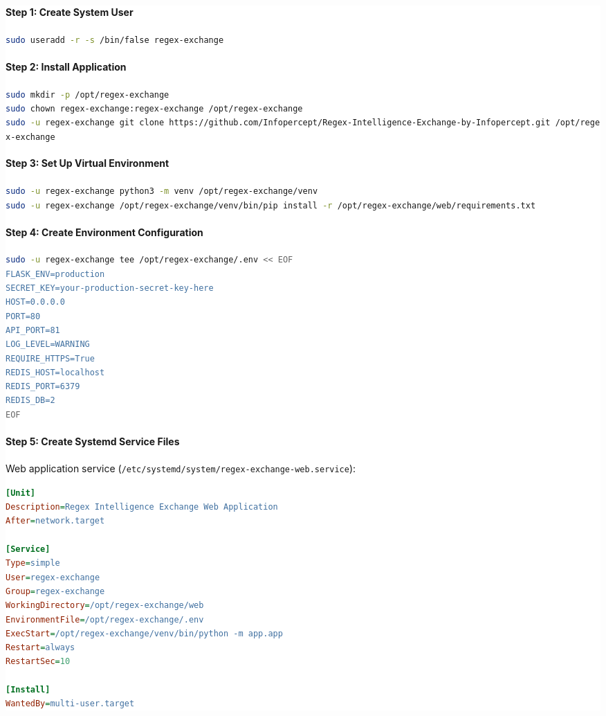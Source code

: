 #### Step 1: Create System User

```bash
sudo useradd -r -s /bin/false regex-exchange
```

#### Step 2: Install Application

```bash
sudo mkdir -p /opt/regex-exchange
sudo chown regex-exchange:regex-exchange /opt/regex-exchange
sudo -u regex-exchange git clone https://github.com/Infopercept/Regex-Intelligence-Exchange-by-Infopercept.git /opt/regex-exchange
```

#### Step 3: Set Up Virtual Environment

```bash
sudo -u regex-exchange python3 -m venv /opt/regex-exchange/venv
sudo -u regex-exchange /opt/regex-exchange/venv/bin/pip install -r /opt/regex-exchange/web/requirements.txt
```

#### Step 4: Create Environment Configuration

```bash
sudo -u regex-exchange tee /opt/regex-exchange/.env << EOF
FLASK_ENV=production
SECRET_KEY=your-production-secret-key-here
HOST=0.0.0.0
PORT=80
API_PORT=81
LOG_LEVEL=WARNING
REQUIRE_HTTPS=True
REDIS_HOST=localhost
REDIS_PORT=6379
REDIS_DB=2
EOF
```

#### Step 5: Create Systemd Service Files

Web application service (`/etc/systemd/system/regex-exchange-web.service`):
```ini
[Unit]
Description=Regex Intelligence Exchange Web Application
After=network.target

[Service]
Type=simple
User=regex-exchange
Group=regex-exchange
WorkingDirectory=/opt/regex-exchange/web
EnvironmentFile=/opt/regex-exchange/.env
ExecStart=/opt/regex-exchange/venv/bin/python -m app.app
Restart=always
RestartSec=10

[Install]
WantedBy=multi-user.target
```
